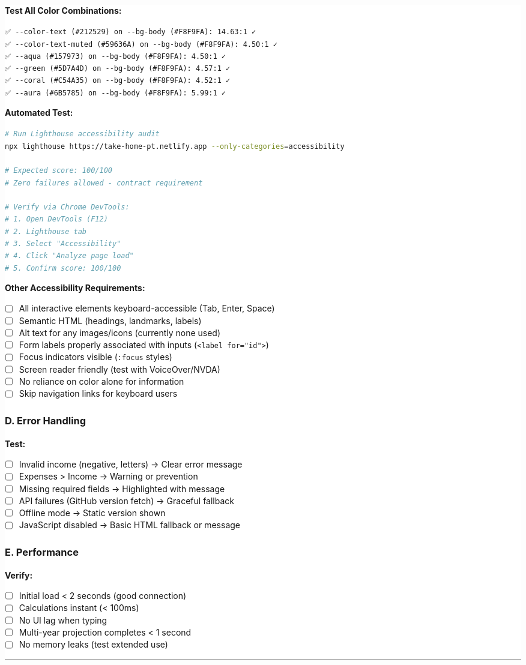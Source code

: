 **Test All Color Combinations:**
```
✅ --color-text (#212529) on --bg-body (#F8F9FA): 14.63:1 ✓
✅ --color-text-muted (#59636A) on --bg-body (#F8F9FA): 4.50:1 ✓
✅ --aqua (#157973) on --bg-body (#F8F9FA): 4.50:1 ✓
✅ --green (#5D7A4D) on --bg-body (#F8F9FA): 4.57:1 ✓
✅ --coral (#C54A35) on --bg-body (#F8F9FA): 4.52:1 ✓
✅ --aura (#6B5785) on --bg-body (#F8F9FA): 5.99:1 ✓
```

**Automated Test:**
```bash
# Run Lighthouse accessibility audit
npx lighthouse https://take-home-pt.netlify.app --only-categories=accessibility

# Expected score: 100/100
# Zero failures allowed - contract requirement

# Verify via Chrome DevTools:
# 1. Open DevTools (F12)
# 2. Lighthouse tab
# 3. Select "Accessibility"
# 4. Click "Analyze page load"
# 5. Confirm score: 100/100
```

**Other Accessibility Requirements:**
- [ ] All interactive elements keyboard-accessible (Tab, Enter, Space)
- [ ] Semantic HTML (headings, landmarks, labels)
- [ ] Alt text for any images/icons (currently none used)
- [ ] Form labels properly associated with inputs (`<label for="id">`)
- [ ] Focus indicators visible (`:focus` styles)
- [ ] Screen reader friendly (test with VoiceOver/NVDA)
- [ ] No reliance on color alone for information
- [ ] Skip navigation links for keyboard users

### D. Error Handling

**Test:**
- [ ] Invalid income (negative, letters) → Clear error message
- [ ] Expenses > Income → Warning or prevention
- [ ] Missing required fields → Highlighted with message
- [ ] API failures (GitHub version fetch) → Graceful fallback
- [ ] Offline mode → Static version shown
- [ ] JavaScript disabled → Basic HTML fallback or message

### E. Performance

**Verify:**
- [ ] Initial load < 2 seconds (good connection)
- [ ] Calculations instant (< 100ms)
- [ ] No UI lag when typing
- [ ] Multi-year projection completes < 1 second
- [ ] No memory leaks (test extended use)

---